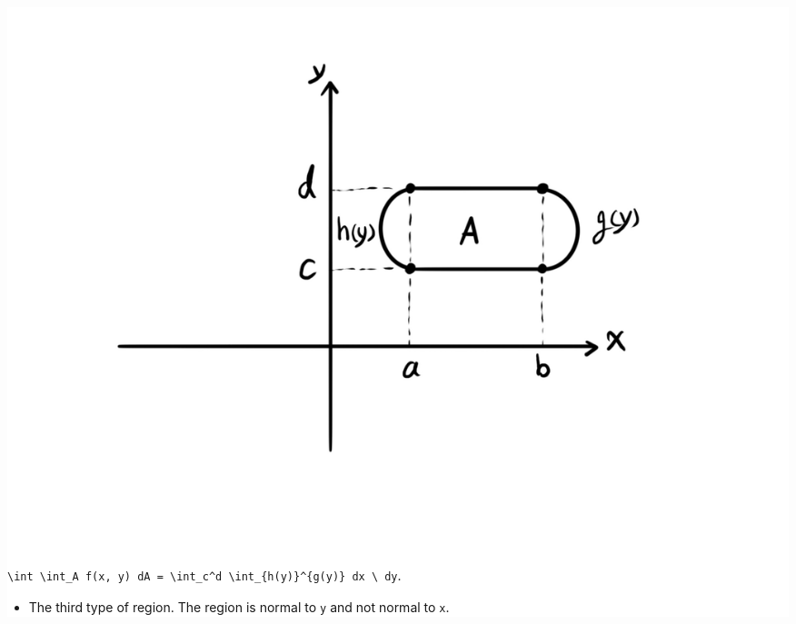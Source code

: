![20](./assets/multivariablecalculus/20.jpg)

``\int \int_A f(x, y) dA = \int_c^d \int_{h(y)}^{g(y)} dx \ dy``.

- The third type of region. The region is normal to ``y`` and not normal to ``x``.

